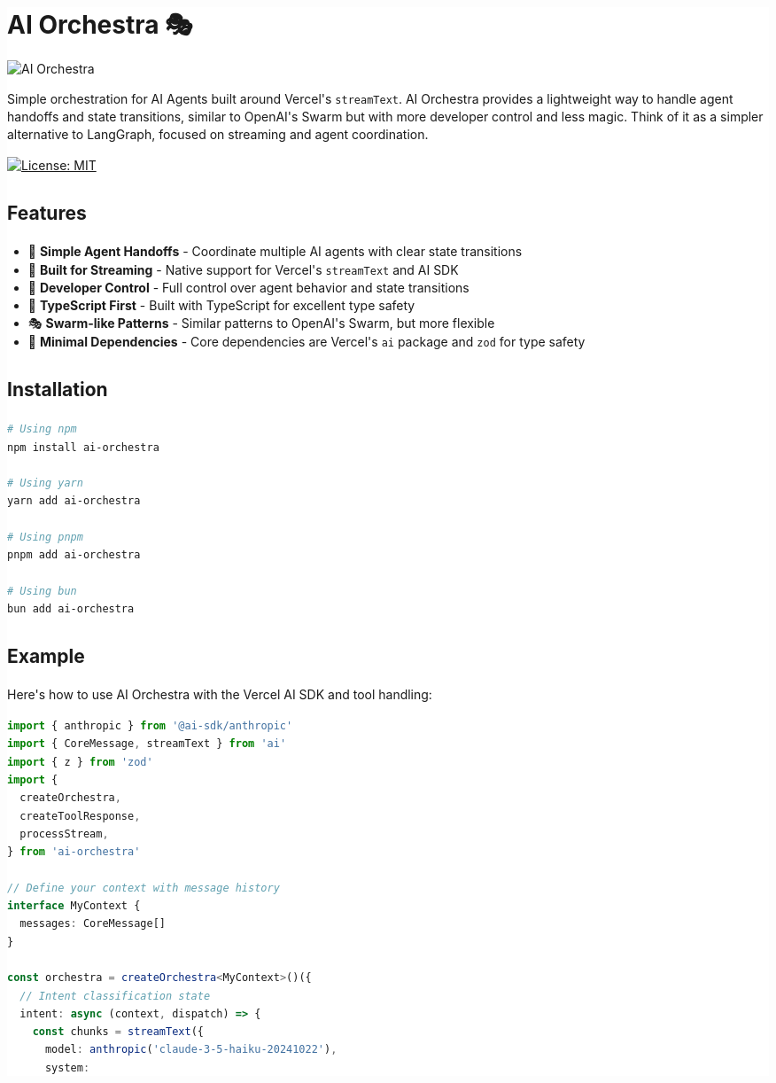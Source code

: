 # AI Orchestra 🎭

![AI Orchestra](https://replicate.delivery/xezq/i34RlRAenhShMiJRCC3qt2eq2k43vIZmfcrToCu8KtGvV1WoA/tmp9q_4jc7w.jpg)

Simple orchestration for AI Agents built around Vercel's `streamText`. AI Orchestra provides a lightweight way to handle agent handoffs and state transitions, similar to OpenAI's Swarm but with more developer control and less magic. Think of it as a simpler alternative to LangGraph, focused on streaming and agent coordination.

[![License: MIT](https://img.shields.io/badge/License-MIT-yellow.svg)](https://opensource.org/licenses/MIT)

## Features

- 🎯 **Simple Agent Handoffs** - Coordinate multiple AI agents with clear state transitions
- 🌊 **Built for Streaming** - Native support for Vercel's `streamText` and AI SDK
- 🔄 **Developer Control** - Full control over agent behavior and state transitions
- 📝 **TypeScript First** - Built with TypeScript for excellent type safety
- 🎭 **Swarm-like Patterns** - Similar patterns to OpenAI's Swarm, but more flexible
- 🚀 **Minimal Dependencies** - Core dependencies are Vercel's `ai` package and `zod` for type safety

## Installation

```bash
# Using npm
npm install ai-orchestra

# Using yarn
yarn add ai-orchestra

# Using pnpm
pnpm add ai-orchestra

# Using bun
bun add ai-orchestra
```

## Example

Here's how to use AI Orchestra with the Vercel AI SDK and tool handling:

```typescript
import { anthropic } from '@ai-sdk/anthropic'
import { CoreMessage, streamText } from 'ai'
import { z } from 'zod'
import {
  createOrchestra,
  createToolResponse,
  processStream,
} from 'ai-orchestra'

// Define your context with message history
interface MyContext {
  messages: CoreMessage[]
}

const orchestra = createOrchestra<MyContext>()({
  // Intent classification state
  intent: async (context, dispatch) => {
    const chunks = streamText({
      model: anthropic('claude-3-5-haiku-20241022'),
      system:
```